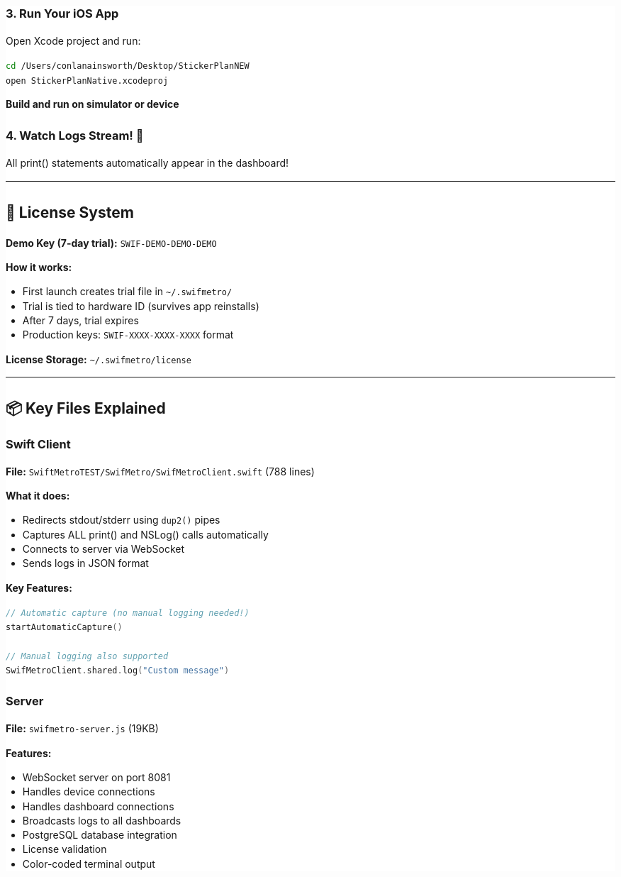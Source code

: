 ### 3. Run Your iOS App

Open Xcode project and run:
```bash
cd /Users/conlanainsworth/Desktop/StickerPlanNEW
open StickerPlanNative.xcodeproj
```

**Build and run on simulator or device**

### 4. Watch Logs Stream! 🎉

All print() statements automatically appear in the dashboard!

---

## 🔑 License System

**Demo Key (7-day trial):** `SWIF-DEMO-DEMO-DEMO`

**How it works:**
- First launch creates trial file in `~/.swifmetro/`
- Trial is tied to hardware ID (survives app reinstalls)
- After 7 days, trial expires
- Production keys: `SWIF-XXXX-XXXX-XXXX` format

**License Storage:** `~/.swifmetro/license`

---

## 📦 Key Files Explained

### Swift Client
**File:** `SwiftMetroTEST/SwifMetro/SwifMetroClient.swift` (788 lines)

**What it does:**
- Redirects stdout/stderr using `dup2()` pipes
- Captures ALL print() and NSLog() calls automatically
- Connects to server via WebSocket
- Sends logs in JSON format

**Key Features:**
```swift
// Automatic capture (no manual logging needed!)
startAutomaticCapture()

// Manual logging also supported
SwifMetroClient.shared.log("Custom message")
```

### Server
**File:** `swifmetro-server.js` (19KB)

**Features:**
- WebSocket server on port 8081
- Handles device connections
- Handles dashboard connections
- Broadcasts logs to all dashboards
- PostgreSQL database integration
- License validation
- Color-coded terminal output
